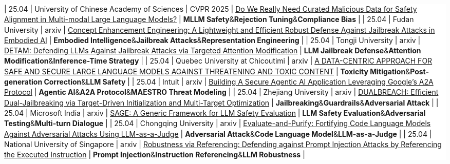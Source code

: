 | 25.04 |                                                                                                 University of Chinese Academy of Sciences                                                                                                  |                           CVPR 2025                            |                 [Do We Really Need Curated Malicious Data for Safety Alignment in Multi-modal Large Language Models?](https://arxiv.org/abs/2504.13052)                 |                                        **MLLM Safety**&**Rejection Tuning**&**Compliance Bias**                                         |
| 25.04 |                                                                                                              Fudan University                                                                                                              |                             arxiv                              |        [Concept Enhancement Engineering: A Lightweight and Efficient Robust Defense Against Jailbreak Attacks in Embodied AI](https://arxiv.org/abs/2504.13201)         |                             **Embodied Intelligence**&**Jailbreak Attacks**&**Representation Engineering**                              |
| 25.04 |                                                                                                             Tongji University                                                                                                              |                             arxiv                              |                         [DETAM: Defending LLMs Against Jailbreak Attacks via Targeted Attention Modification](https://arxiv.org/abs/2504.13562)                         |                            **LLM Jailbreak Defense**&**Attention Modification**&**Inference-Time Strategy**                             |
| 25.04 |                                                                                                      Quebec University at Chicoutimi                                                                                                       |                             arxiv                              |               [A DATA-CENTRIC APPROACH FOR SAFE AND SECURE LARGE LANGUAGE MODELS AGAINST THREATENING AND TOXIC CONTENT](https://arxiv.org/abs/2504.16120)               |                                  **Toxicity Mitigation**&**Post-generation Correction**&**LLM Safety**                                  |
| 25.04 |                                                                                                                   Intuit                                                                                                                   |                             arxiv                              |                              [Building A Secure Agentic AI Application Leveraging Google’s A2A Protocol](https://arxiv.org/abs/2504.16902)                              |                                       **Agentic AI**&**A2A Protocol**&**MAESTRO Threat Modeling**                                       |
| 25.04 |                                                                                                            Zhejiang University                                                                                                             |                             arxiv                              |               [DUALBREACH: Efficient Dual-Jailbreaking via Target-Driven Initialization and Multi-Target Optimization](https://arxiv.org/abs/2504.18564)                |                                         **Jailbreaking**&**Guardrails**&**Adversarial Attack**                                          |
| 25.04 |                                                                                                              Microsoft India                                                                                                               |                             arxiv                              |                                         [SAGE: A Generic Framework for LLM Safety Evaluation](https://arxiv.org/abs/2504.19674)                                         |                                **LLM Safety Evaluation**&**Adversarial Testing**&**Multi-turn Dialogue**                                |
| 25.04 |                                                                                                            Chongqing University                                                                                                            |                             arxiv                              |                [Evaluate-and-Purify: Fortifying Code Language Models Against Adversarial Attacks Using LLM-as-a-Judge](https://arxiv.org/abs/2504.19730)                |                                    **Adversarial Attack**&**Code Language Model**&**LLM-as-a-Judge**                                    |
| 25.04 |                                                                                                      National University of Singapore                                                                                                      |                             arxiv                              |           [Robustness via Referencing: Defending against Prompt Injection Attacks by Referencing the Executed Instruction](https://arxiv.org/abs/2504.20472)            |                                   **Prompt Injection**&**Instruction Referencing**&**LLM Robustness**                                   |